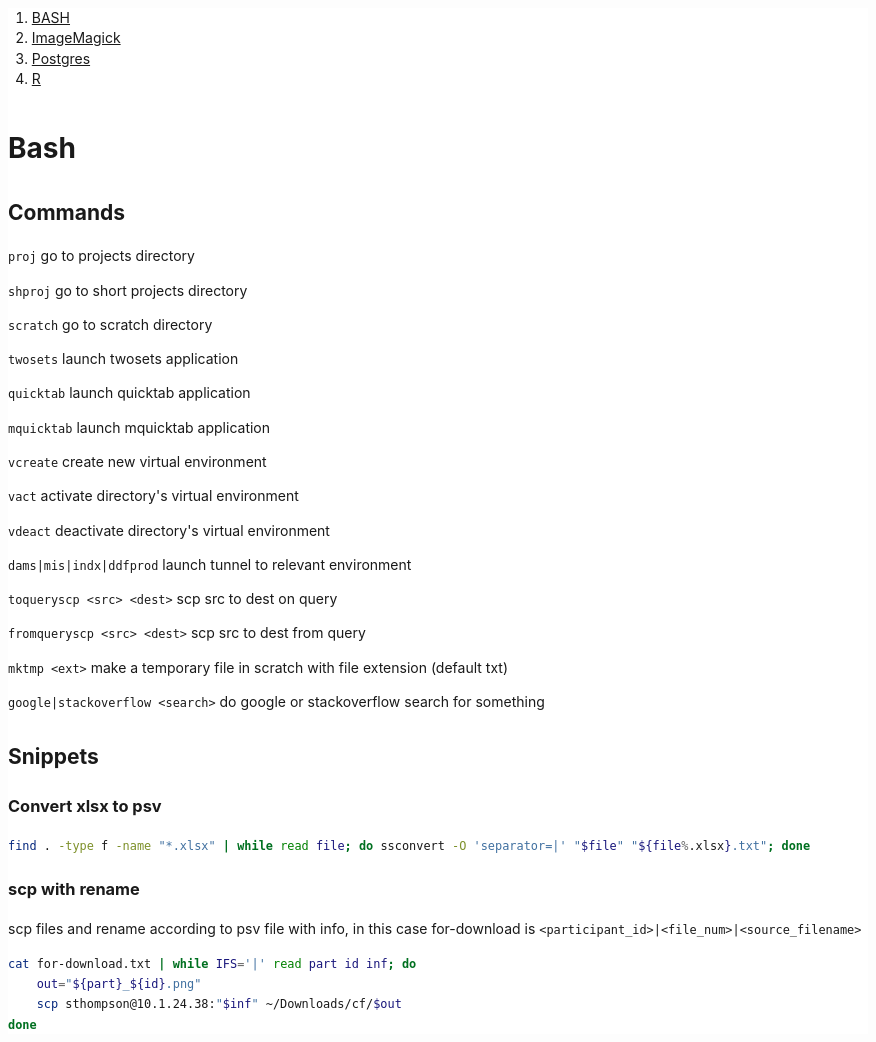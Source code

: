 1. [BASH](#bash)
1. [ImageMagick](#imagemagick)
1. [Postgres](#postgres)
1. [R](#r)

# Bash <a name='bash'></a>

## Commands

`proj` go to projects directory

`shproj` go to short projects directory

`scratch` go to scratch directory

`twosets` launch twosets application

`quicktab` launch quicktab application

`mquicktab` launch mquicktab application

`vcreate` create new virtual environment

`vact` activate directory's virtual environment

`vdeact` deactivate directory's virtual environment

`dams|mis|indx|ddfprod` launch tunnel to relevant environment

`toqueryscp <src> <dest>` scp src to dest on query 

`fromqueryscp <src> <dest>` scp src to dest from query 

`mktmp <ext>` make a temporary file in scratch with file extension (default txt)

`google|stackoverflow <search>` do google or stackoverflow search for something

## Snippets

### Convert xlsx to psv

```bash
find . -type f -name "*.xlsx" | while read file; do ssconvert -O 'separator=|' "$file" "${file%.xlsx}.txt"; done
```

### scp with rename

scp files and rename according to psv file with info, in this case for-download is `<participant_id>|<file_num>|<source_filename>`

```bash
cat for-download.txt | while IFS='|' read part id inf; do
    out="${part}_${id}.png"
    scp sthompson@10.1.24.38:"$inf" ~/Downloads/cf/$out
done
```
